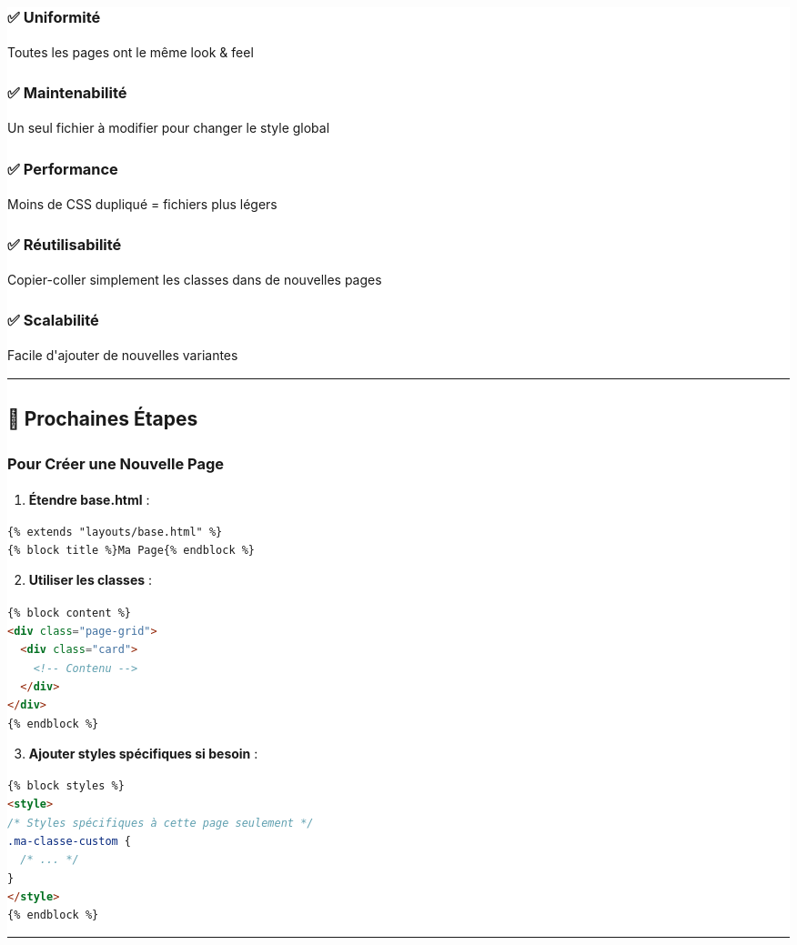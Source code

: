 ### ✅ Uniformité
Toutes les pages ont le même look & feel

### ✅ Maintenabilité
Un seul fichier à modifier pour changer le style global

### ✅ Performance
Moins de CSS dupliqué = fichiers plus légers

### ✅ Réutilisabilité
Copier-coller simplement les classes dans de nouvelles pages

### ✅ Scalabilité
Facile d'ajouter de nouvelles variantes

---

## 🚀 Prochaines Étapes

### Pour Créer une Nouvelle Page

1. **Étendre base.html** :
```html
{% extends "layouts/base.html" %}
{% block title %}Ma Page{% endblock %}
```

2. **Utiliser les classes** :
```html
{% block content %}
<div class="page-grid">
  <div class="card">
    <!-- Contenu -->
  </div>
</div>
{% endblock %}
```

3. **Ajouter styles spécifiques si besoin** :
```html
{% block styles %}
<style>
/* Styles spécifiques à cette page seulement */
.ma-classe-custom {
  /* ... */
}
</style>
{% endblock %}
```

---
